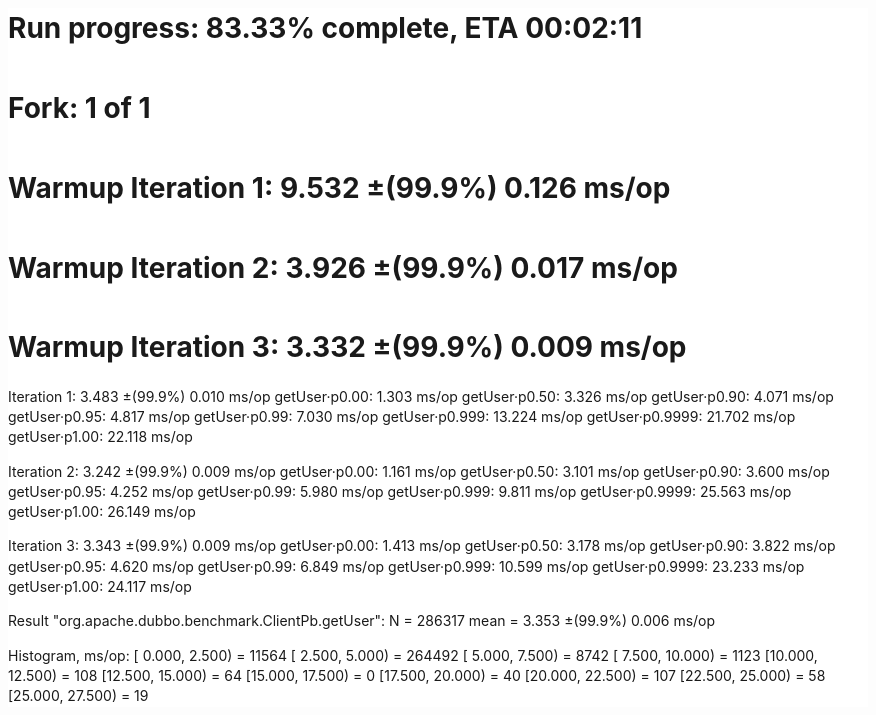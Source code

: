 # Run progress: 83.33% complete, ETA 00:02:11
# Fork: 1 of 1
# Warmup Iteration   1: 9.532 ±(99.9%) 0.126 ms/op
# Warmup Iteration   2: 3.926 ±(99.9%) 0.017 ms/op
# Warmup Iteration   3: 3.332 ±(99.9%) 0.009 ms/op
Iteration   1: 3.483 ±(99.9%) 0.010 ms/op
                 getUser·p0.00:   1.303 ms/op
                 getUser·p0.50:   3.326 ms/op
                 getUser·p0.90:   4.071 ms/op
                 getUser·p0.95:   4.817 ms/op
                 getUser·p0.99:   7.030 ms/op
                 getUser·p0.999:  13.224 ms/op
                 getUser·p0.9999: 21.702 ms/op
                 getUser·p1.00:   22.118 ms/op

Iteration   2: 3.242 ±(99.9%) 0.009 ms/op
                 getUser·p0.00:   1.161 ms/op
                 getUser·p0.50:   3.101 ms/op
                 getUser·p0.90:   3.600 ms/op
                 getUser·p0.95:   4.252 ms/op
                 getUser·p0.99:   5.980 ms/op
                 getUser·p0.999:  9.811 ms/op
                 getUser·p0.9999: 25.563 ms/op
                 getUser·p1.00:   26.149 ms/op

Iteration   3: 3.343 ±(99.9%) 0.009 ms/op
                 getUser·p0.00:   1.413 ms/op
                 getUser·p0.50:   3.178 ms/op
                 getUser·p0.90:   3.822 ms/op
                 getUser·p0.95:   4.620 ms/op
                 getUser·p0.99:   6.849 ms/op
                 getUser·p0.999:  10.599 ms/op
                 getUser·p0.9999: 23.233 ms/op
                 getUser·p1.00:   24.117 ms/op



Result "org.apache.dubbo.benchmark.ClientPb.getUser":
  N = 286317
  mean =      3.353 ±(99.9%) 0.006 ms/op

  Histogram, ms/op:
    [ 0.000,  2.500) = 11564 
    [ 2.500,  5.000) = 264492 
    [ 5.000,  7.500) = 8742 
    [ 7.500, 10.000) = 1123 
    [10.000, 12.500) = 108 
    [12.500, 15.000) = 64 
    [15.000, 17.500) = 0 
    [17.500, 20.000) = 40 
    [20.000, 22.500) = 107 
    [22.500, 25.000) = 58 
    [25.000, 27.500) = 19 
